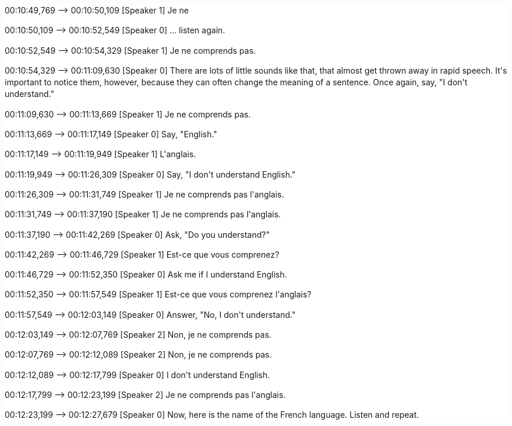 00:10:49,769 --> 00:10:50,109 [Speaker 1]
Je ne

00:10:50,109 --> 00:10:52,549 [Speaker 0]
... listen again.

00:10:52,549 --> 00:10:54,329 [Speaker 1]
Je ne comprends pas.

00:10:54,329 --> 00:11:09,630 [Speaker 0]
There are lots of little sounds like that, that almost get thrown away in rapid speech. It's important to notice them, however, because they can often change the meaning of a sentence. Once again, say, "I don't understand."

00:11:09,630 --> 00:11:13,669 [Speaker 1]
Je ne comprends pas.

00:11:13,669 --> 00:11:17,149 [Speaker 0]
Say, "English."

00:11:17,149 --> 00:11:19,949 [Speaker 1]
L'anglais.

00:11:19,949 --> 00:11:26,309 [Speaker 0]
Say, "I don't understand English."

00:11:26,309 --> 00:11:31,749 [Speaker 1]
Je ne comprends pas l'anglais.

00:11:31,749 --> 00:11:37,190 [Speaker 1]
Je ne comprends pas l'anglais.

00:11:37,190 --> 00:11:42,269 [Speaker 0]
Ask, "Do you understand?"

00:11:42,269 --> 00:11:46,729 [Speaker 1]
Est-ce que vous comprenez?

00:11:46,729 --> 00:11:52,350 [Speaker 0]
Ask me if I understand English.

00:11:52,350 --> 00:11:57,549 [Speaker 1]
Est-ce que vous comprenez l'anglais?

00:11:57,549 --> 00:12:03,149 [Speaker 0]
Answer, "No, I don't understand."

00:12:03,149 --> 00:12:07,769 [Speaker 2]
Non, je ne comprends pas.

00:12:07,769 --> 00:12:12,089 [Speaker 2]
Non, je ne comprends pas.

00:12:12,089 --> 00:12:17,799 [Speaker 0]
I don't understand English.

00:12:17,799 --> 00:12:23,199 [Speaker 2]
Je ne comprends pas l'anglais.

00:12:23,199 --> 00:12:27,679 [Speaker 0]
Now, here is the name of the French language. Listen and repeat.
